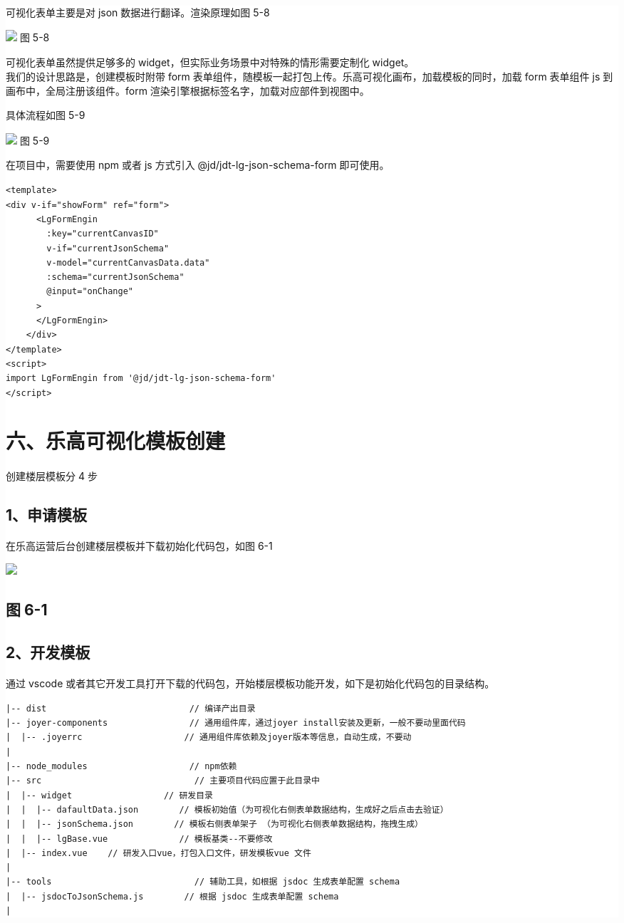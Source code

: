 可视化表单主要是对 json 数据进行翻译。渲染原理如图 5-8

![](https://mmbiz.qpic.cn/mmbiz_png/g9uU4FY8hdchW6yYtnesFhIbKCUmFK5XRtTxN2rkwWxamIDw8aTeficdQEvL7tqlQbU0oem9YCKaXhLmwobxDiaQ/640?wx_fmt=png) 图 5-8

可视化表单虽然提供足够多的 widget，但实际业务场景中对特殊的情形需要定制化 widget。  
我们的设计思路是，创建模板时附带 form 表单组件，随模板一起打包上传。乐高可视化画布，加载模板的同时，加载 form 表单组件 js 到画布中，全局注册该组件。form 渲染引擎根据标签名字，加载对应部件到视图中。

具体流程如图 5-9

![](https://mmbiz.qpic.cn/mmbiz_png/g9uU4FY8hdchW6yYtnesFhIbKCUmFK5XmnxrFddON0mvYPTkJWtWC5Xs6uRFT4jRL0TLBQiaUn0aDV4AnicSr1tA/640?wx_fmt=png) 图 5-9

在项目中，需要使用 npm 或者 js 方式引入 @jd/jdt-lg-json-schema-form 即可使用。

```
<template>
<div v-if="showForm" ref="form">
      <LgFormEngin
        :key="currentCanvasID"
        v-if="currentJsonSchema"
        v-model="currentCanvasData.data"
        :schema="currentJsonSchema"
        @input="onChange"
      >
      </LgFormEngin>
    </div>
</template>
<script>
import LgFormEngin from '@jd/jdt-lg-json-schema-form'
</script>
```

**六、乐高可视化模板创建**
===============

创建楼层模板分 4 步

1、申请模板
------

在乐高运营后台创建楼层模板并下载初始化代码包，如图 6-1

![](https://mmbiz.qpic.cn/mmbiz_png/g9uU4FY8hdchW6yYtnesFhIbKCUmFK5XZVvgZg1pvlWib1oyBmmn8mlgGAibTQYoj4lCIRUmF9MkcZ4mlyPKv3yw/640?wx_fmt=png)

图 6-1
-----

2、开发模板
------

通过 vscode 或者其它开发工具打开下载的代码包，开始楼层模板功能开发，如下是初始化代码包的目录结构。

```
|-- dist                            // 编译产出目录
|-- joyer-components                // 通用组件库，通过joyer install安装及更新，一般不要动里面代码
|  |-- .joyerrc                    // 通用组件库依赖及joyer版本等信息，自动生成，不要动
|
|-- node_modules                    // npm依赖
|-- src                              // 主要项目代码应置于此目录中
|  |-- widget                  // 研发目录
|  |  |-- dafaultData.json        // 模板初始值（为可视化右侧表单数据结构，生成好之后点击去验证）
|  |  |-- jsonSchema.json        // 模板右侧表单架子 （为可视化右侧表单数据结构，拖拽生成）
|  |  |-- lgBase.vue              // 模板基类--不要修改
|  |-- index.vue    // 研发入口vue，打包入口文件，研发模板vue 文件
|
|-- tools                            // 辅助工具，如根据 jsdoc 生成表单配置 schema
|  |-- jsdocToJsonSchema.js        // 根据 jsdoc 生成表单配置 schema
|
```